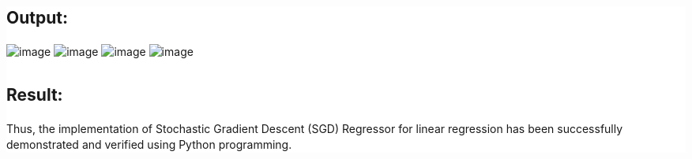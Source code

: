 ## Output:
<img width="1113" height="662" alt="image" src="https://github.com/user-attachments/assets/25ba81c6-e847-4e24-a997-d9a024af7419" />
<img width="887" height="710" alt="image" src="https://github.com/user-attachments/assets/233c044f-7033-4519-8327-8d7dce4316a3" />
<img width="1124" height="385" alt="image" src="https://github.com/user-attachments/assets/04fcc29e-4ccb-4033-b949-0b1bad388b36" />
<img width="1068" height="545" alt="image" src="https://github.com/user-attachments/assets/c46f6036-39ff-41d6-80fa-2632d9dc7d91" />





## Result:
Thus, the implementation of Stochastic Gradient Descent (SGD) Regressor for linear regression has been successfully demonstrated and verified using Python programming.
